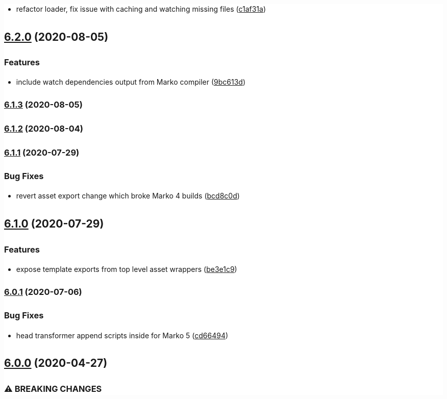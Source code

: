 * refactor loader, fix issue with caching and watching missing files ([c1af31a](https://github.com/marko-js/webpack/commit/c1af31add6ccb37b7bedd1381a9cd5aa94816f96))

## [6.2.0](https://github.com/marko-js/webpack/compare/v6.1.3...v6.2.0) (2020-08-05)


### Features

* include watch dependencies output from Marko compiler ([9bc613d](https://github.com/marko-js/webpack/commit/9bc613dfec882b90fe6eada8c1fe9c3de3102cc1))

### [6.1.3](https://github.com/marko-js/webpack/compare/v6.1.2...v6.1.3) (2020-08-05)

### [6.1.2](https://github.com/marko-js/webpack/compare/v6.1.1...v6.1.2) (2020-08-04)

### [6.1.1](https://github.com/marko-js/webpack/compare/v6.1.0...v6.1.1) (2020-07-29)


### Bug Fixes

* revert asset export change which broke Marko 4 builds ([bcd8c0d](https://github.com/marko-js/webpack/commit/bcd8c0df9cdc916020d7ac53ab471654056fb5af))

## [6.1.0](https://github.com/marko-js/webpack/compare/v6.0.1...v6.1.0) (2020-07-29)


### Features

* expose template exports from top level asset wrappers ([be3e1c9](https://github.com/marko-js/webpack/commit/be3e1c924a99444f21292a6893befcb7463ccf96))

### [6.0.1](https://github.com/marko-js/webpack/compare/v6.0.0...v6.0.1) (2020-07-06)


### Bug Fixes

* head transformer append scripts inside for Marko 5 ([cd66494](https://github.com/marko-js/webpack/commit/cd664945f31a2159ffb246e0bd8f729cfc66bd5c))

## [6.0.0](https://github.com/marko-js/webpack/compare/v5.0.3...v6.0.0) (2020-04-27)


### ⚠ BREAKING CHANGES
